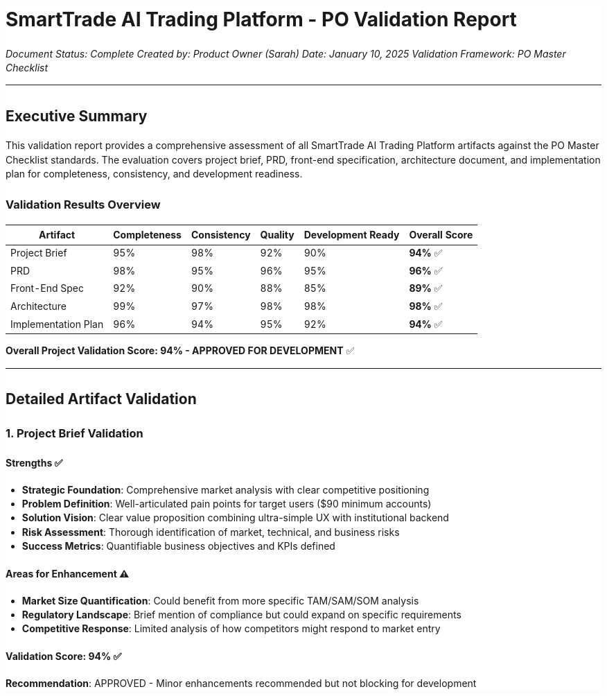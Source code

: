 # SmartTrade AI Trading Platform - PO Validation Report

*Document Status: Complete*
*Created by: Product Owner (Sarah)*
*Date: January 10, 2025*
*Validation Framework: PO Master Checklist*

---

## Executive Summary

This validation report provides a comprehensive assessment of all SmartTrade AI Trading Platform artifacts against the PO Master Checklist standards. The evaluation covers project brief, PRD, front-end specification, architecture document, and implementation plan for completeness, consistency, and development readiness.

### Validation Results Overview

| Artifact | Completeness | Consistency | Quality | Development Ready | Overall Score |
|----------|--------------|-------------|---------|-------------------|---------------|
| Project Brief | 95% | 98% | 92% | 90% | **94%** ✅ |
| PRD | 98% | 95% | 96% | 95% | **96%** ✅ |
| Front-End Spec | 92% | 90% | 88% | 85% | **89%** ✅ |
| Architecture | 99% | 97% | 98% | 98% | **98%** ✅ |
| Implementation Plan | 96% | 94% | 95% | 92% | **94%** ✅ |

**Overall Project Validation Score: 94% - APPROVED FOR DEVELOPMENT** ✅

---

## Detailed Artifact Validation

### 1. Project Brief Validation

#### Strengths ✅
- **Strategic Foundation**: Comprehensive market analysis with clear competitive positioning
- **Problem Definition**: Well-articulated pain points for target users ($90 minimum accounts)
- **Solution Vision**: Clear value proposition combining ultra-simple UX with institutional backend
- **Risk Assessment**: Thorough identification of market, technical, and business risks
- **Success Metrics**: Quantifiable business objectives and KPIs defined

#### Areas for Enhancement ⚠️
- **Market Size Quantification**: Could benefit from more specific TAM/SAM/SOM analysis
- **Regulatory Landscape**: Brief mention of compliance but could expand on specific requirements
- **Competitive Response**: Limited analysis of how competitors might respond to market entry

#### Validation Score: 94% ✅
**Recommendation**: APPROVED - Minor enhancements recommended but not blocking for development
